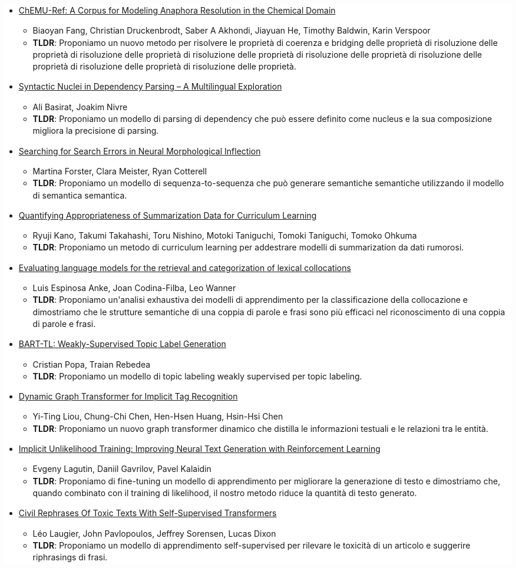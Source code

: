 - [ChEMU-Ref: A Corpus for Modeling Anaphora Resolution in the Chemical Domain](https://aclanthology.org/2021.eacl-main.116)
  - Biaoyan Fang, Christian Druckenbrodt, Saber A Akhondi, Jiayuan He, Timothy Baldwin, Karin Verspoor
  - **TLDR**: Proponiamo un nuovo metodo per risolvere le proprietà di coerenza e bridging delle proprietà di risoluzione delle proprietà di risoluzione delle proprietà di risoluzione delle proprietà di risoluzione delle proprietà di risoluzione delle proprietà di risoluzione delle proprietà di risoluzione delle proprietà.

- [Syntactic Nuclei in Dependency Parsing – A Multilingual Exploration](https://aclanthology.org/2021.eacl-main.117)
  - Ali Basirat, Joakim Nivre
  - **TLDR**: Proponiamo un modello di parsing di dependency che può essere definito come nucleus e la sua composizione migliora la precisione di parsing.

- [Searching for Search Errors in Neural Morphological Inflection](https://aclanthology.org/2021.eacl-main.118)
  - Martina Forster, Clara Meister, Ryan Cotterell
  - **TLDR**: Proponiamo un modello di sequenza-to-sequenza che può generare semantiche semantiche utilizzando il modello di semantica semantica.

- [Quantifying Appropriateness of Summarization Data for Curriculum Learning](https://aclanthology.org/2021.eacl-main.119)
  - Ryuji Kano, Takumi Takahashi, Toru Nishino, Motoki Taniguchi, Tomoki Taniguchi, Tomoko Ohkuma
  - **TLDR**: Proponiamo un metodo di curriculum learning per addestrare modelli di summarization da dati rumorosi.

- [Evaluating language models for the retrieval and categorization of lexical collocations](https://aclanthology.org/2021.eacl-main.120)
  - Luis Espinosa Anke, Joan Codina-Filba, Leo Wanner
  - **TLDR**: Proponiamo un'analisi exhaustiva dei modelli di apprendimento per la classificazione della collocazione e dimostriamo che le strutture semantiche di una coppia di parole e frasi sono più efficaci nel riconoscimento di una coppia di parole e frasi.

- [BART-TL: Weakly-Supervised Topic Label Generation](https://aclanthology.org/2021.eacl-main.121)
  - Cristian Popa, Traian Rebedea
  - **TLDR**: Proponiamo un modello di topic labeling weakly supervised per topic labeling.

- [Dynamic Graph Transformer for Implicit Tag Recognition](https://aclanthology.org/2021.eacl-main.122)
  - Yi-Ting Liou, Chung-Chi Chen, Hen-Hsen Huang, Hsin-Hsi Chen
  - **TLDR**: Proponiamo un nuovo graph transformer dinamico che distilla le informazioni testuali e le relazioni tra le entità.

- [Implicit Unlikelihood Training: Improving Neural Text Generation with Reinforcement Learning](https://aclanthology.org/2021.eacl-main.123)
  - Evgeny Lagutin, Daniil Gavrilov, Pavel Kalaidin
  - **TLDR**: Proponiamo di fine-tuning un modello di apprendimento per migliorare la generazione di testo e dimostriamo che, quando combinato con il training di likelihood, il nostro metodo riduce la quantità di testo generato.

- [Civil Rephrases Of Toxic Texts With Self-Supervised Transformers](https://aclanthology.org/2021.eacl-main.124)
  - Léo Laugier, John Pavlopoulos, Jeffrey Sorensen, Lucas Dixon
  - **TLDR**: Proponiamo un modello di apprendimento self-supervised per rilevare le toxicità di un articolo e suggerire riphrasings di frasi.
